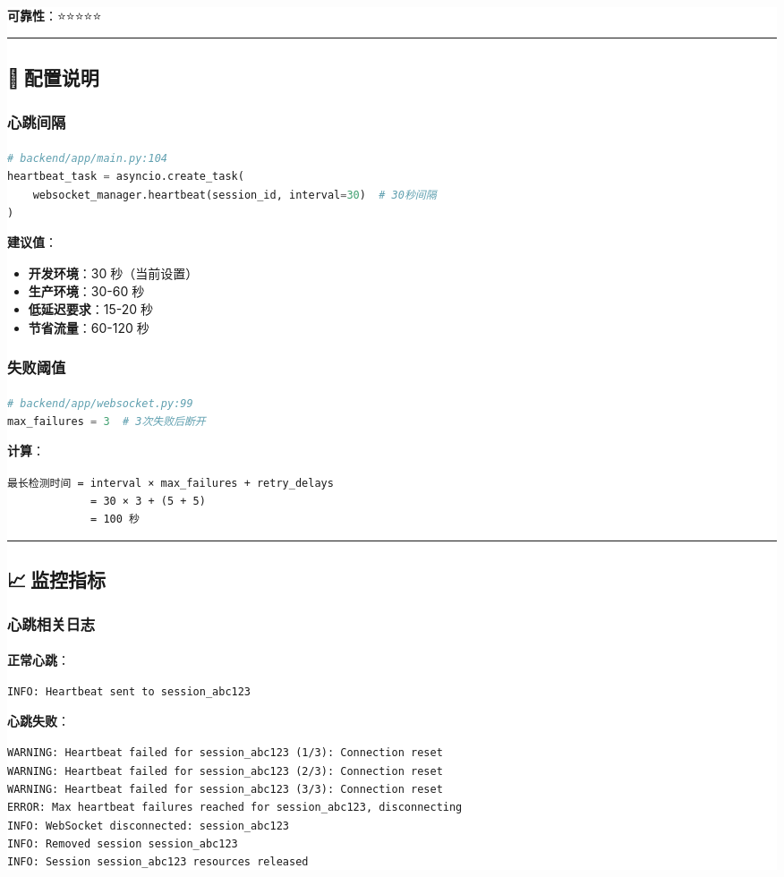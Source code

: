 **可靠性**：⭐⭐⭐⭐⭐

---

## 🔧 **配置说明**

### 心跳间隔

```python
# backend/app/main.py:104
heartbeat_task = asyncio.create_task(
    websocket_manager.heartbeat(session_id, interval=30)  # 30秒间隔
)
```

**建议值**：
- **开发环境**：30 秒（当前设置）
- **生产环境**：30-60 秒
- **低延迟要求**：15-20 秒
- **节省流量**：60-120 秒

### 失败阈值

```python
# backend/app/websocket.py:99
max_failures = 3  # 3次失败后断开
```

**计算**：
```
最长检测时间 = interval × max_failures + retry_delays
             = 30 × 3 + (5 + 5)
             = 100 秒
```

---

## 📈 **监控指标**

### 心跳相关日志

**正常心跳**：
```
INFO: Heartbeat sent to session_abc123
```

**心跳失败**：
```
WARNING: Heartbeat failed for session_abc123 (1/3): Connection reset
WARNING: Heartbeat failed for session_abc123 (2/3): Connection reset
WARNING: Heartbeat failed for session_abc123 (3/3): Connection reset
ERROR: Max heartbeat failures reached for session_abc123, disconnecting
INFO: WebSocket disconnected: session_abc123
INFO: Removed session session_abc123
INFO: Session session_abc123 resources released
```
